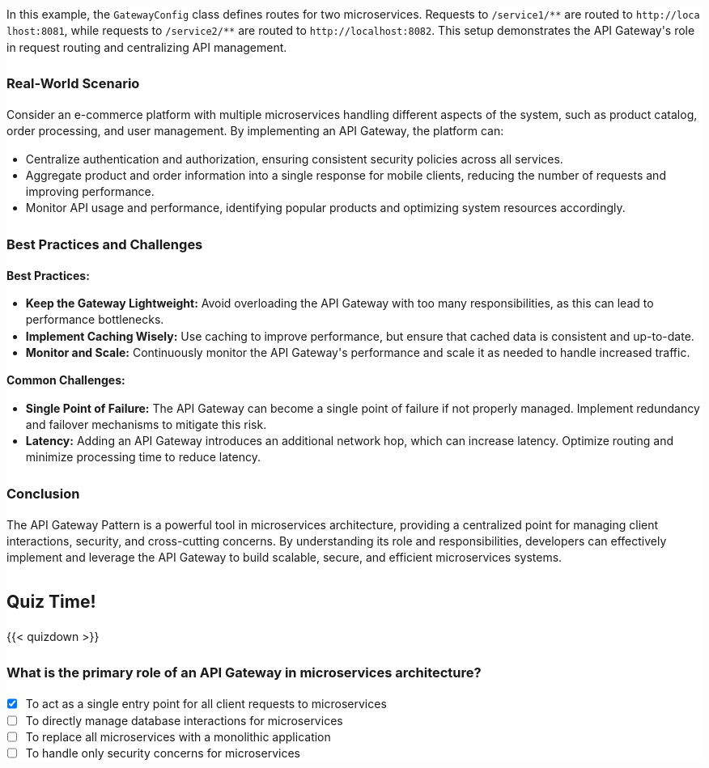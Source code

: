 In this example, the `GatewayConfig` class defines routes for two microservices. Requests to `/service1/**` are routed to `http://localhost:8081`, while requests to `/service2/**` are routed to `http://localhost:8082`. This setup demonstrates the API Gateway's role in request routing and centralizing API management.

### Real-World Scenario

Consider an e-commerce platform with multiple microservices handling different aspects of the system, such as product catalog, order processing, and user management. By implementing an API Gateway, the platform can:

- Centralize authentication and authorization, ensuring consistent security policies across all services.
- Aggregate product and order information into a single response for mobile clients, reducing the number of requests and improving performance.
- Monitor API usage and performance, identifying popular products and optimizing system resources accordingly.

### Best Practices and Challenges

**Best Practices:**

- **Keep the Gateway Lightweight:** Avoid overloading the API Gateway with too many responsibilities, as this can lead to performance bottlenecks.
- **Implement Caching Wisely:** Use caching to improve performance, but ensure that cached data is consistent and up-to-date.
- **Monitor and Scale:** Continuously monitor the API Gateway's performance and scale it as needed to handle increased traffic.

**Common Challenges:**

- **Single Point of Failure:** The API Gateway can become a single point of failure if not properly managed. Implement redundancy and failover mechanisms to mitigate this risk.
- **Latency:** Adding an API Gateway introduces an additional network hop, which can increase latency. Optimize routing and minimize processing time to reduce latency.

### Conclusion

The API Gateway Pattern is a powerful tool in microservices architecture, providing a centralized point for managing client interactions, security, and cross-cutting concerns. By understanding its role and responsibilities, developers can effectively implement and leverage the API Gateway to build scalable, secure, and efficient microservices systems.

## Quiz Time!

{{< quizdown >}}

### What is the primary role of an API Gateway in microservices architecture?

- [x] To act as a single entry point for all client requests to microservices
- [ ] To directly manage database interactions for microservices
- [ ] To replace all microservices with a monolithic application
- [ ] To handle only security concerns for microservices
